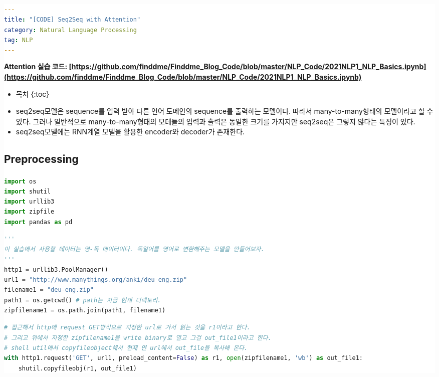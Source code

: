 ```yaml
---
title: "[CODE] Seq2Seq with Attention"
category: Natural Language Processing
tag: NLP
---
```

**Attention 실습 코드: [https://github.com/finddme/Finddme_Blog_Code/blob/master/NLP_Code/2021NLP1_NLP_Basics.ipynb](https://github.com/finddme/Finddme_Blog_Code/blob/master/NLP_Code/2021NLP1_NLP_Basics.ipynb)**  








* 목차
{:toc}












- seq2seq모델은 sequence를 입력 받아 다른 언어 도메인의 sequence를 출력하는 모델이다. 따라서 many-to-many형태의 모델이라고 할 수 있다. 그러나 일반적으로 many-to-many형태의 모데들의 입력과 출력은 동일한 크기를 가지지만 seq2seq은 그렇지 않다는 특징이 있다.
- seq2seq모델에는 RNN계열 모델을 활용한 encoder와 decoder가 존재한다. 

## Preprocessing


```python
import os
import shutil
import urllib3
import zipfile
import pandas as pd 
```


```python
'''
이 실습에서 사용할 데이터는 영-독 데이터이다. 독일어를 영어로 변환해주는 모델을 만들어보자.
'''
http1 = urllib3.PoolManager()
url1 = "http://www.manythings.org/anki/deu-eng.zip"
filename1 = "deu-eng.zip"
path1 = os.getcwd() # path는 지금 현재 디렉토리.
zipfilename1 = os.path.join(path1, filename1)
```


```python
# 접근해서 http에 request GET방식으로 지정한 url로 가서 읽는 것을 r1이라고 한다.
# 그리고 위에서 지정한 zipfilename1을 write binary로 열고 그걸 out_file1이라고 한다.
# shell util에서 copyfileobject해서 현재 연 url에서 out_file을 복사해 온다.
with http1.request('GET', url1, preload_content=False) as r1, open(zipfilename1, 'wb') as out_file1:
    shutil.copyfileobj(r1, out_file1)
```
